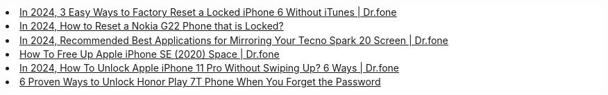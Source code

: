 <li><a href="https://iphone-unlock.techidaily.com/in-2024-3-easy-ways-to-factory-reset-a-locked-iphone-6-without-itunes-drfone-by-drfone-ios/"><u>In 2024, 3 Easy Ways to Factory Reset a Locked iPhone 6 Without iTunes | Dr.fone</u></a></li>
<li><a href="https://easy-unlock-android.techidaily.com/in-2024-how-to-reset-a-nokia-g22-phone-that-is-locked-by-drfone-android/"><u>In 2024, How to Reset a Nokia G22 Phone that is Locked?</u></a></li>
<li><a href="https://screen-mirror.techidaily.com/in-2024-recommended-best-applications-for-mirroring-your-tecno-spark-20-screen-drfone-by-drfone-android/"><u>In 2024, Recommended Best Applications for Mirroring Your Tecno Spark 20 Screen | Dr.fone</u></a></li>
<li><a href="https://techidaily.com/how-to-free-up-apple-iphone-se-2020-space-drfone-by-drfone-ios-full-data-eraser-ios-full-data-eraser/"><u>How To Free Up Apple iPhone SE (2020) Space | Dr.fone</u></a></li>
<li><a href="https://iphone-unlock.techidaily.com/in-2024-how-to-unlock-apple-iphone-11-pro-without-swiping-up-6-ways-drfone-by-drfone-ios/"><u>In 2024, How To Unlock Apple iPhone 11 Pro Without Swiping Up? 6 Ways | Dr.fone</u></a></li>
<li><a href="https://unlock-android.techidaily.com/6-proven-ways-to-unlock-honor-play-7t-phone-when-you-forget-the-password-by-drfone-android/"><u>6 Proven Ways to Unlock Honor Play 7T Phone When You Forget the Password</u></a></li>
</ul></div>
